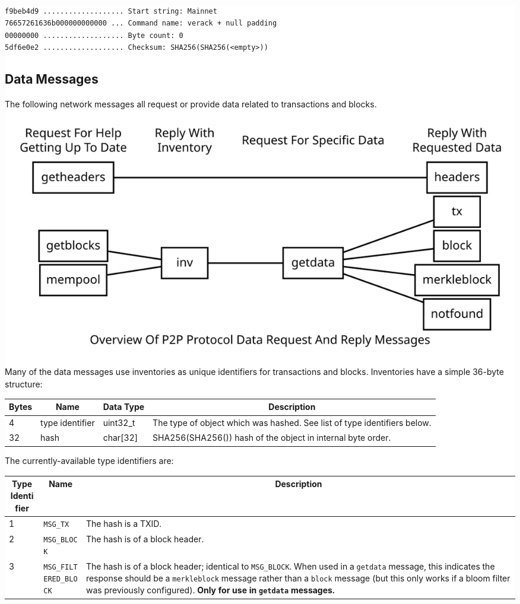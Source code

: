 ```
f9beb4d9 ................... Start string: Mainnet
76657261636b000000000000 ... Command name: verack + null padding
00000000 ................... Byte count: 0
5df6e0e2 ................... Checksum: SHA256(SHA256(<empty>))
```

## Data Messages

The following network messages all request or provide data related to
transactions and blocks.

![Overview Of P2P Protocol Data Request And Reply Messages](img/en-p2p-data-messages.svg)

Many of the data messages use
inventories as unique identifiers
for transactions and blocks.  Inventories have a simple 36-byte
structure:

| Bytes | Name            | Data Type | Description
|-------|-----------------|-----------|-------------
| 4     | type identifier | uint32_t  | The type of object which was hashed.  See list of type identifiers below.
| 32    | hash            | char[32]  | SHA256(SHA256()) hash of the object in internal byte order.

The currently-available type identifiers are:

| Type Identifier | Name                                                                          | Description
|-----------------|-------------------------------------------------------------------------------|---------------
| 1               | `MSG_TX`                                     | The hash is a TXID.
| 2               | `MSG_BLOCK`                            | The hash is of a block header.
| 3               | `MSG_FILTERED_BLOCK` | The hash is of a block header; identical to `MSG_BLOCK`. When used in a `getdata` message, this indicates the response should be a `merkleblock` message rather than a `block` message (but this only works if a bloom filter was previously configured).  **Only for use in `getdata` messages.**
